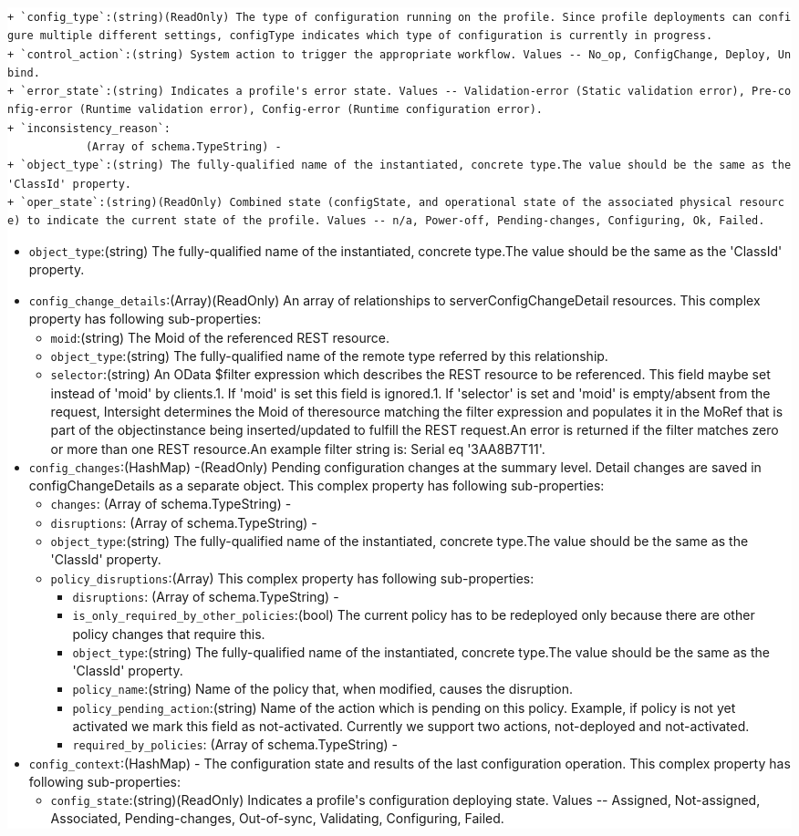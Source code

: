     + `config_type`:(string)(ReadOnly) The type of configuration running on the profile. Since profile deployments can configure multiple different settings, configType indicates which type of configuration is currently in progress. 
    + `control_action`:(string) System action to trigger the appropriate workflow. Values -- No_op, ConfigChange, Deploy, Unbind. 
    + `error_state`:(string) Indicates a profile's error state. Values -- Validation-error (Static validation error), Pre-config-error (Runtime validation error), Config-error (Runtime configuration error). 
    + `inconsistency_reason`:
                (Array of schema.TypeString) -
    + `object_type`:(string) The fully-qualified name of the instantiated, concrete type.The value should be the same as the 'ClassId' property. 
    + `oper_state`:(string)(ReadOnly) Combined state (configState, and operational state of the associated physical resource) to indicate the current state of the profile. Values -- n/a, Power-off, Pending-changes, Configuring, Ok, Failed. 
  + `object_type`:(string) The fully-qualified name of the instantiated, concrete type.The value should be the same as the 'ClassId' property. 
* `config_change_details`:(Array)(ReadOnly) An array of relationships to serverConfigChangeDetail resources. 
This complex property has following sub-properties:
  + `moid`:(string) The Moid of the referenced REST resource. 
  + `object_type`:(string) The fully-qualified name of the remote type referred by this relationship. 
  + `selector`:(string) An OData $filter expression which describes the REST resource to be referenced. This field maybe set instead of 'moid' by clients.1. If 'moid' is set this field is ignored.1. If 'selector' is set and 'moid' is empty/absent from the request, Intersight determines the Moid of theresource matching the filter expression and populates it in the MoRef that is part of the objectinstance being inserted/updated to fulfill the REST request.An error is returned if the filter matches zero or more than one REST resource.An example filter string is: Serial eq '3AA8B7T11'. 
* `config_changes`:(HashMap) -(ReadOnly) Pending configuration changes at the summary level. Detail changes are saved in configChangeDetails as a separate object. 
This complex property has following sub-properties:
  + `changes`:
                (Array of schema.TypeString) -
  + `disruptions`:
                (Array of schema.TypeString) -
  + `object_type`:(string) The fully-qualified name of the instantiated, concrete type.The value should be the same as the 'ClassId' property. 
  + `policy_disruptions`:(Array)
This complex property has following sub-properties:
    + `disruptions`:
                (Array of schema.TypeString) -
    + `is_only_required_by_other_policies`:(bool) The current policy has to be redeployed only because there are other policy changes that require this. 
    + `object_type`:(string) The fully-qualified name of the instantiated, concrete type.The value should be the same as the 'ClassId' property. 
    + `policy_name`:(string) Name of the policy that, when modified, causes the disruption. 
    + `policy_pending_action`:(string) Name of the action which is pending on this policy. Example, if policy is not yet activated we mark this field as not-activated. Currently we support two actions, not-deployed and not-activated. 
    + `required_by_policies`:
                (Array of schema.TypeString) -
* `config_context`:(HashMap) - The configuration state and results of the last configuration operation. 
This complex property has following sub-properties:
  + `config_state`:(string)(ReadOnly) Indicates a profile's configuration deploying state. Values -- Assigned, Not-assigned, Associated, Pending-changes, Out-of-sync, Validating, Configuring, Failed. 